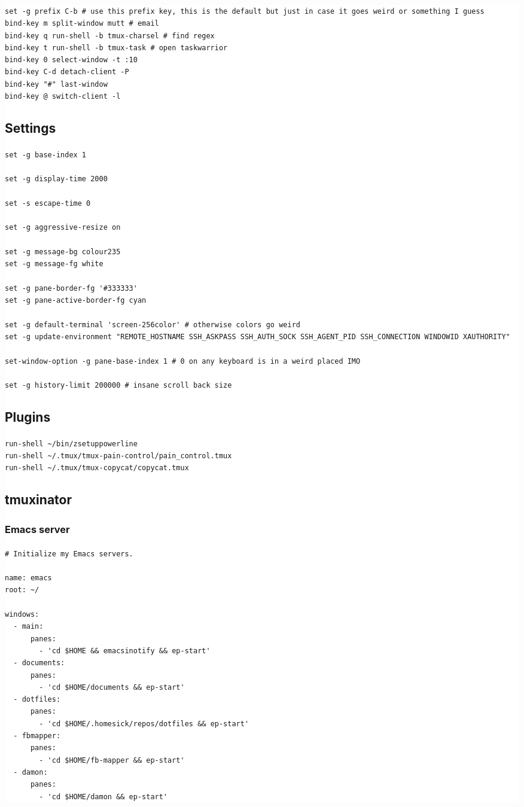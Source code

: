     set -g prefix C-b # use this prefix key, this is the default but just in case it goes weird or something I guess
    bind-key m split-window mutt # email
    bind-key q run-shell -b tmux-charsel # find regex
    bind-key t run-shell -b tmux-task # open taskwarrior
    bind-key 0 select-window -t :10
    bind-key C-d detach-client -P
    bind-key "#" last-window
    bind-key @ switch-client -l

## Settings<a id="orgheadline150"></a>

    set -g base-index 1
    
    set -g display-time 2000
    
    set -s escape-time 0
    
    set -g aggressive-resize on
    
    set -g message-bg colour235
    set -g message-fg white
    
    set -g pane-border-fg '#333333'
    set -g pane-active-border-fg cyan
    
    set -g default-terminal 'screen-256color' # otherwise colors go weird
    set -g update-environment "REMOTE_HOSTNAME SSH_ASKPASS SSH_AUTH_SOCK SSH_AGENT_PID SSH_CONNECTION WINDOWID XAUTHORITY"
    
    set-window-option -g pane-base-index 1 # 0 on any keyboard is in a weird placed IMO
    
    set -g history-limit 200000 # insane scroll back size

## Plugins<a id="orgheadline151"></a>

    run-shell ~/bin/zsetuppowerline
    run-shell ~/.tmux/tmux-pain-control/pain_control.tmux
    run-shell ~/.tmux/tmux-copycat/copycat.tmux

## tmuxinator<a id="orgheadline155"></a>

### Emacs server<a id="orgheadline152"></a>

    # Initialize my Emacs servers.
    
    name: emacs
    root: ~/
    
    windows:
      - main:
          panes:
            - 'cd $HOME && emacsinotify && ep-start'
      - documents:
          panes:
            - 'cd $HOME/documents && ep-start'
      - dotfiles:
          panes:
            - 'cd $HOME/.homesick/repos/dotfiles && ep-start'
      - fbmapper:
          panes:
            - 'cd $HOME/fb-mapper && ep-start'
      - damon:
          panes:
            - 'cd $HOME/damon && ep-start'